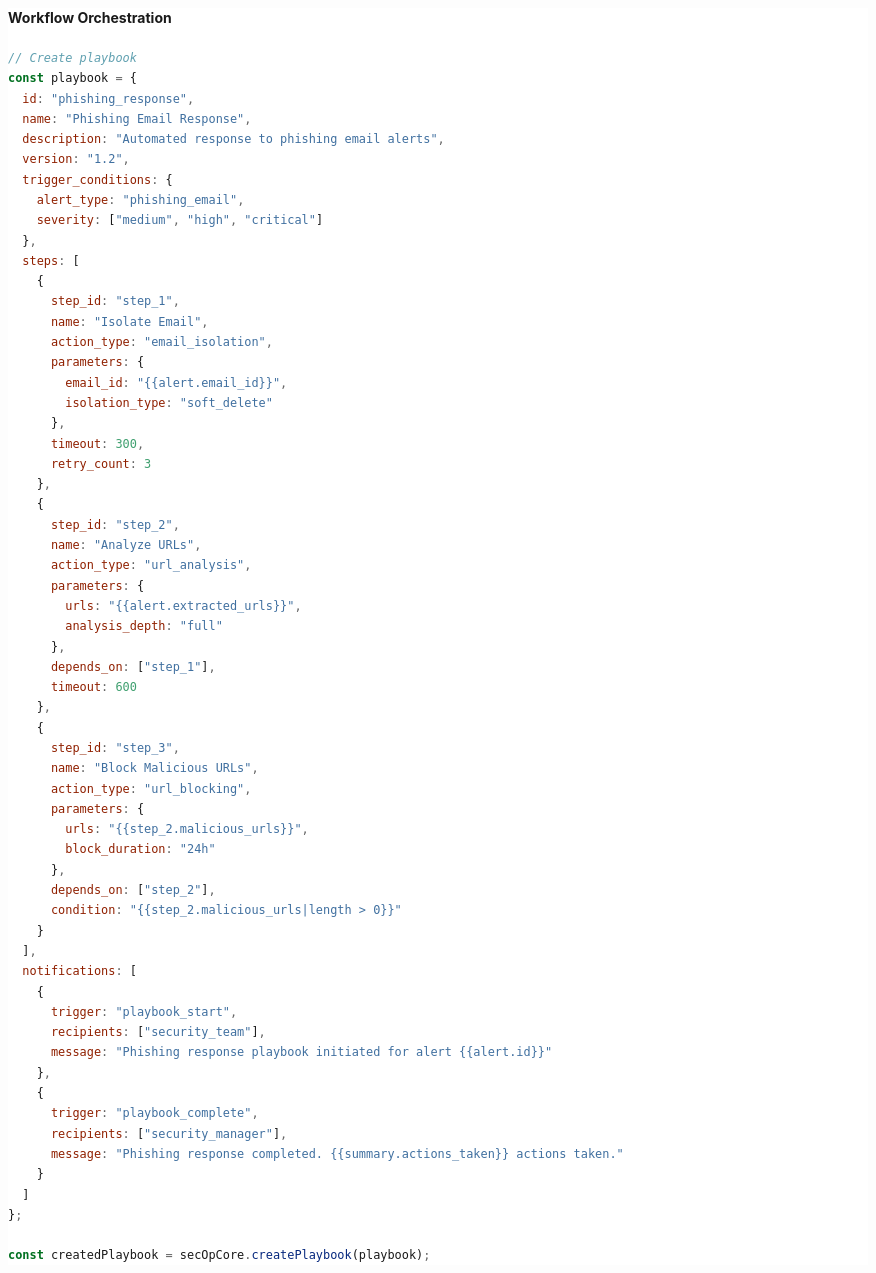 #### Workflow Orchestration
```javascript
// Create playbook
const playbook = {
  id: "phishing_response",
  name: "Phishing Email Response",
  description: "Automated response to phishing email alerts",
  version: "1.2",
  trigger_conditions: {
    alert_type: "phishing_email",
    severity: ["medium", "high", "critical"]
  },
  steps: [
    {
      step_id: "step_1",
      name: "Isolate Email",
      action_type: "email_isolation",
      parameters: {
        email_id: "{{alert.email_id}}",
        isolation_type: "soft_delete"
      },
      timeout: 300,
      retry_count: 3
    },
    {
      step_id: "step_2",
      name: "Analyze URLs",
      action_type: "url_analysis",
      parameters: {
        urls: "{{alert.extracted_urls}}",
        analysis_depth: "full"
      },
      depends_on: ["step_1"],
      timeout: 600
    },
    {
      step_id: "step_3",
      name: "Block Malicious URLs",
      action_type: "url_blocking",
      parameters: {
        urls: "{{step_2.malicious_urls}}",
        block_duration: "24h"
      },
      depends_on: ["step_2"],
      condition: "{{step_2.malicious_urls|length > 0}}"
    }
  ],
  notifications: [
    {
      trigger: "playbook_start",
      recipients: ["security_team"],
      message: "Phishing response playbook initiated for alert {{alert.id}}"
    },
    {
      trigger: "playbook_complete",
      recipients: ["security_manager"],
      message: "Phishing response completed. {{summary.actions_taken}} actions taken."
    }
  ]
};

const createdPlaybook = secOpCore.createPlaybook(playbook);

```